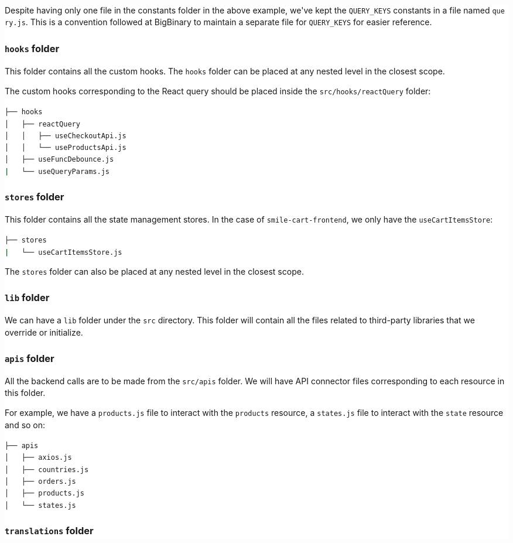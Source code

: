 Despite having only one file in the constants folder in the above example, we've kept the `QUERY_KEYS` constants in a file named `query.js`. This is a convention followed at BigBinary to maintain a separate file for `QUERY_KEYS` for easier reference.

### `hooks` folder

This folder contains all the custom hooks. The `hooks` folder can be placed at any nested level in the closest scope.

The custom hooks corresponding to the React query should be placed inside the `src/hooks/reactQuery` folder:

```bash
├── hooks
│   ├── reactQuery
│   │   ├── useCheckoutApi.js
│   │   └── useProductsApi.js
│   ├── useFuncDebounce.js
|   └── useQueryParams.js
```

### `stores` folder

This folder contains all the state management stores. In the case of `smile-cart-frontend`, we only have the `useCartItemsStore`:

```bash
├── stores
|   └── useCartItemsStore.js
```

The `stores` folder can also be placed at any nested level in the closest scope.

### `lib` folder

We can have a `lib` folder under the `src` directory. This folder will contain all the files related to third-party libraries that we override or initialize.

### `apis` folder

All the backend calls are to be made from the `src/apis` folder. We will have API connector files corresponding to each resource in this folder.

For example, we have a `products.js` file to interact with the `products` resource, a `states.js` file to interact with the `state` resource and so on:

```bash
├── apis
│   ├── axios.js
│   ├── countries.js
│   ├── orders.js
│   ├── products.js
│   └── states.js
```

### `translations` folder
